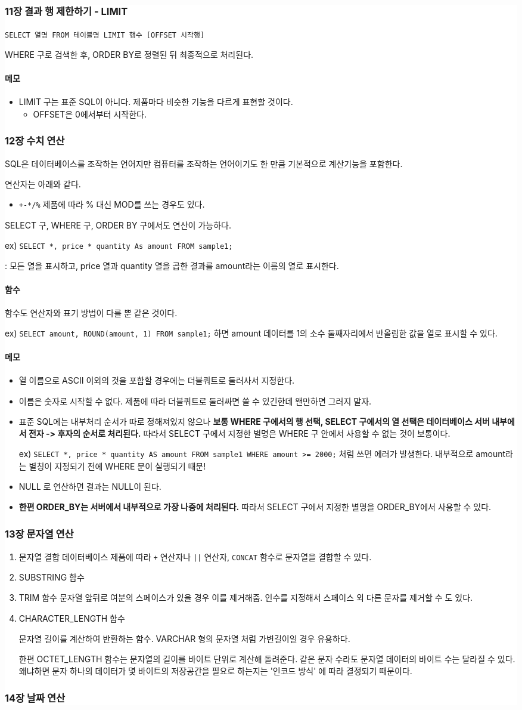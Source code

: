 ### 11장 결과 행 제한하기 - LIMIT

`SELECT 열명 FROM 테이블명 LIMIT 행수 [OFFSET 시작행]`

WHERE 구로 검색한 후, ORDER BY로 정렬된 뒤 최종적으로 처리된다.

#### 메모

* LIMIT 구는 표준 SQL이 아니다. 제품마다 비슷한 기능을 다르게 표현할 것이다.
  * OFFSET은 0에서부터 시작한다.

### 12장 수치 연산

SQL은 데이터베이스를 조작하는 언어지만 컴퓨터를 조작하는 언어이기도 한 만큼 기본적으로 계산기능을 포함한다.

연산자는 아래와 같다.

* `+-*/%` 제품에 따라 % 대신 MOD를 쓰는 경우도 있다.

SELECT 구, WHERE 구, ORDER BY 구에서도 연산이 가능하다.

ex\) `SELECT *, price * quantity As amount FROM sample1;`

: 모든 열을 표시하고, price 열과 quantity 열을 곱한 결과를 amount라는 이름의 열로 표시한다.

#### 함수

함수도 연산자와 표기 방법이 다를 뿐 같은 것이다.

ex\) `SELECT amount, ROUND(amount, 1) FROM sample1;` 하면 amount 데이터를 1의 소수 둘째자리에서 반올림한 값을 열로 표시할 수 있다.

#### 메모

* 열 이름으로 ASCII 이외의 것을 포함할 경우에는 더블쿼트로 둘러사서 지정한다.
* 이름은 숫자로 시작할 수 없다. 제품에 따라 더블쿼트로 둘러싸면 쓸 수 있긴한데 왠만하면 그러지 말자.
* 표준 SQL에는 내부처리 순서가 따로 정해져있지 않으나 **보통 WHERE 구에서의 행 선택, SELECT 구에서의 열 선택은 데이터베이스 서버 내부에서 전자 -&gt; 후자의 순서로 처리된다.** 따라서 SELECT 구에서 지정한 별명은 WHERE 구 안에서 사용할 수 없는 것이 보통이다.

  ex\) `SELECT *, price * quantity AS amount FROM sample1 WHERE amount >= 2000;` 처럼 쓰면 에러가 발생한다. 내부적으로 amount라는 별칭이 지정되기 전에 WHERE 문이 실행되기 때문!

* NULL 로 연산하면 결과는 NULL이 된다.
* **한편 ORDER\_BY는 서버에서 내부적으로 가장 나중에 처리된다.** 따라서 SELECT 구에서 지정한 별명을 ORDER\_BY에서 사용할 수 있다.

### 13장 문자열 연산

1. 문자열 결합 데이터베이스 제품에 따라 `+` 연산자나 `||` 연산자, `CONCAT` 함수로 문자열을 결합할 수 있다.
2. SUBSTRING 함수
3. TRIM 함수 문자열 앞뒤로 여분의 스페이스가 있을 경우 이를 제거해줌. 인수를 지정해서 스페이스 외 다른 문자를 제거할 수 도 있다.
4. CHARACTER\_LENGTH 함수

   문자열 길이를 계산하여 반환하는 함수. VARCHAR 형의 문자열 처럼 가변길이일 경우 유용하다.

   한편 OCTET\_LENGTH 함수는 문자열의 길이를 바이트 단위로 계산해 돌려준다. 같은 문자 수라도 문자열 데이터의 바이트 수는 달라질 수 있다. 왜냐하면 문자 하나의 데이터가 몇 바이트의 저장공간을 필요로 하는지는 '인코드 방식' 에 따라 결정되기 때문이다.

### 14장 날짜 연산
